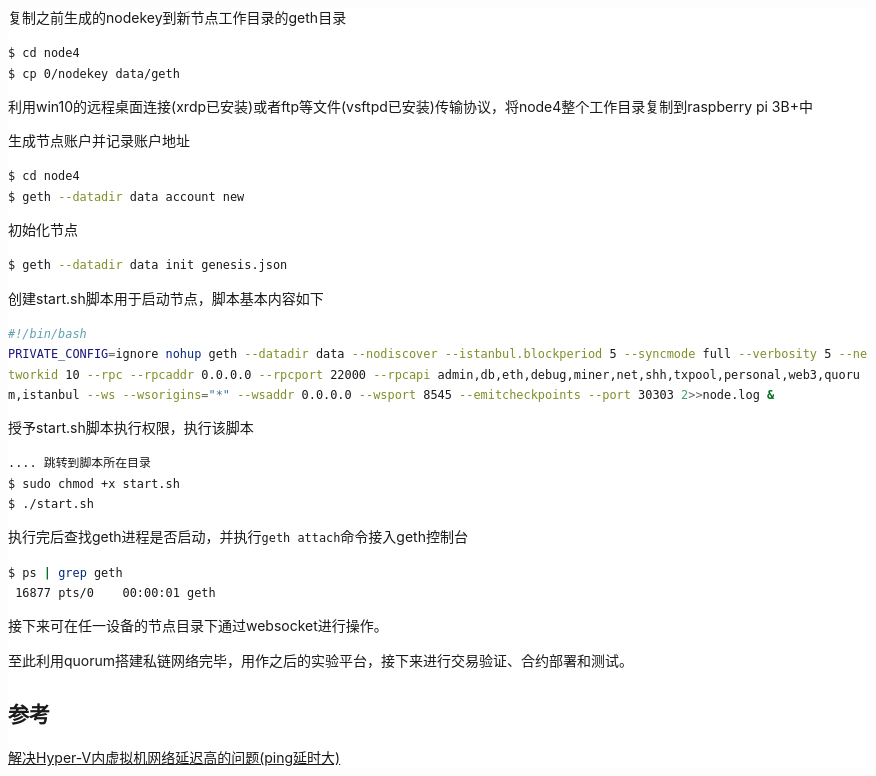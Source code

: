 复制之前生成的nodekey到新节点工作目录的geth目录

```bash
$ cd node4
$ cp 0/nodekey data/geth
```

利用win10的远程桌面连接(xrdp已安装)或者ftp等文件(vsftpd已安装)传输协议，将node4整个工作目录复制到raspberry pi 3B+中

生成节点账户并记录账户地址

```bash
$ cd node4
$ geth --datadir data account new
```

初始化节点

```bash
$ geth --datadir data init genesis.json
```

创建start.sh脚本用于启动节点，脚本基本内容如下

```sh
#!/bin/bash
PRIVATE_CONFIG=ignore nohup geth --datadir data --nodiscover --istanbul.blockperiod 5 --syncmode full --verbosity 5 --networkid 10 --rpc --rpcaddr 0.0.0.0 --rpcport 22000 --rpcapi admin,db,eth,debug,miner,net,shh,txpool,personal,web3,quorum,istanbul --ws --wsorigins="*" --wsaddr 0.0.0.0 --wsport 8545 --emitcheckpoints --port 30303 2>>node.log &
```

授予start.sh脚本执行权限，执行该脚本

```bash
.... 跳转到脚本所在目录
$ sudo chmod +x start.sh
$ ./start.sh
```

执行完后查找geth进程是否启动，并执行`geth attach`命令接入geth控制台

```bash
$ ps | grep geth
 16877 pts/0    00:00:01 geth
```

接下来可在任一设备的节点目录下通过websocket进行操作。

至此利用quorum搭建私链网络完毕，用作之后的实验平台，接下来进行交易验证、合约部署和测试。

## 参考

[解决Hyper-V内虚拟机网络延迟高的问题(ping延时大)](https://www.ywlib.com/archives/109.html)

